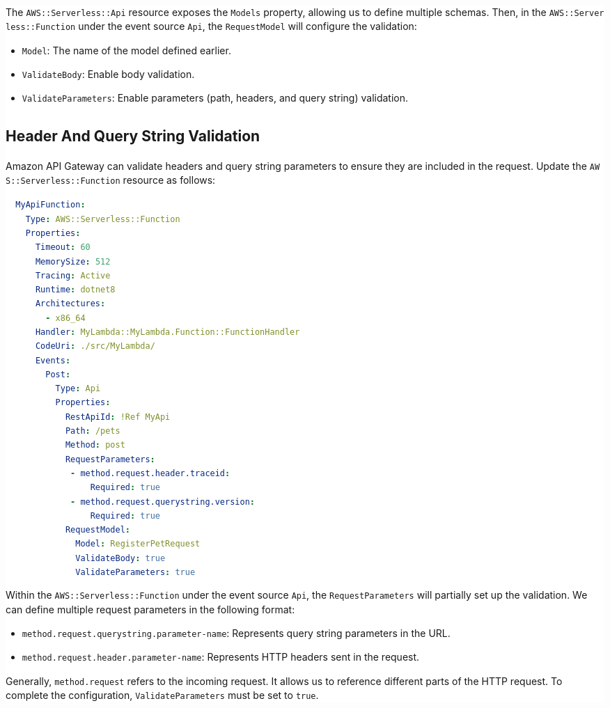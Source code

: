 The `AWS::Serverless::Api` resource exposes the `Models` property, allowing us to define multiple schemas. Then, in the `AWS::Serverless::Function` under the event source `Api`, the `RequestModel` will configure the validation:

* `Model`: The name of the model defined earlier.
    
* `ValidateBody`: Enable body validation.
    
* `ValidateParameters`: Enable parameters (path, headers, and query string) validation.
    

## Header And Query String Validation

Amazon API Gateway can validate headers and query string parameters to ensure they are included in the request. Update the `AWS::Serverless::Function` resource as follows:

```yaml
  MyApiFunction:
    Type: AWS::Serverless::Function
    Properties:
      Timeout: 60
      MemorySize: 512
      Tracing: Active
      Runtime: dotnet8
      Architectures:
        - x86_64    
      Handler: MyLambda::MyLambda.Function::FunctionHandler
      CodeUri: ./src/MyLambda/
      Events:
        Post:
          Type: Api
          Properties:
            RestApiId: !Ref MyApi
            Path: /pets
            Method: post
            RequestParameters:
             - method.request.header.traceid:
                 Required: true
             - method.request.querystring.version:
                 Required: true
            RequestModel:
              Model: RegisterPetRequest
              ValidateBody: true
              ValidateParameters: true
```

Within the `AWS::Serverless::Function` under the event source `Api`, the `RequestParameters` will partially set up the validation. We can define multiple request parameters in the following format:

* `method.request.querystring.parameter-name`: Represents query string parameters in the URL.
    
* `method.request.header.parameter-name`: Represents HTTP headers sent in the request.
    

Generally, `method.request` refers to the incoming request. It allows us to reference different parts of the HTTP request. To complete the configuration, `ValidateParameters` must be set to `true`.
